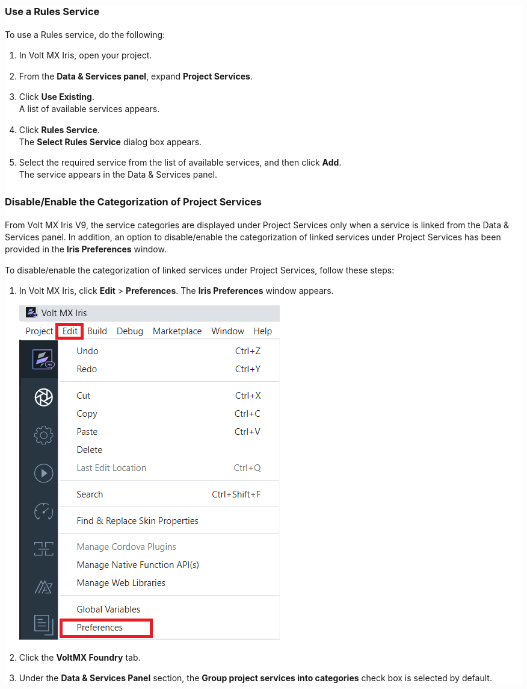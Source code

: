 ### Use a Rules Service

To use a Rules service, do the following:

1.  In Volt MX Iris, open your project.
2.  From the **Data & Services panel**, expand **Project Services**.  
    
3.  Click **Use Existing**.  
    A list of available services appears.  
    
4.  Click **Rules Service**.  
    The **Select Rules Service** dialog box appears.
5.  Select the required service from the list of available services, and then click **Add**.  
    The service appears in the Data & Services panel.

### Disable/Enable the Categorization of Project Services

From Volt MX Iris V9, the service categories are displayed under Project Services only when a service is linked from the Data & Services panel. In addition, an option to disable/enable the categorization of linked services under Project Services has been provided in the **Iris Preferences** window.

To disable/enable the categorization of linked services under Project Services, follow these steps:

1.  In Volt MX Iris, click **Edit** > **Preferences**. The **Iris Preferences** window appears.  
      
    ![](Resources/Images/Preference_Option_248x319.png)
2.  Click the **VoltMX Foundry** tab.
3.  Under the **Data & Services Panel** section, the **Group project services into categories** check box is selected by default.  
      